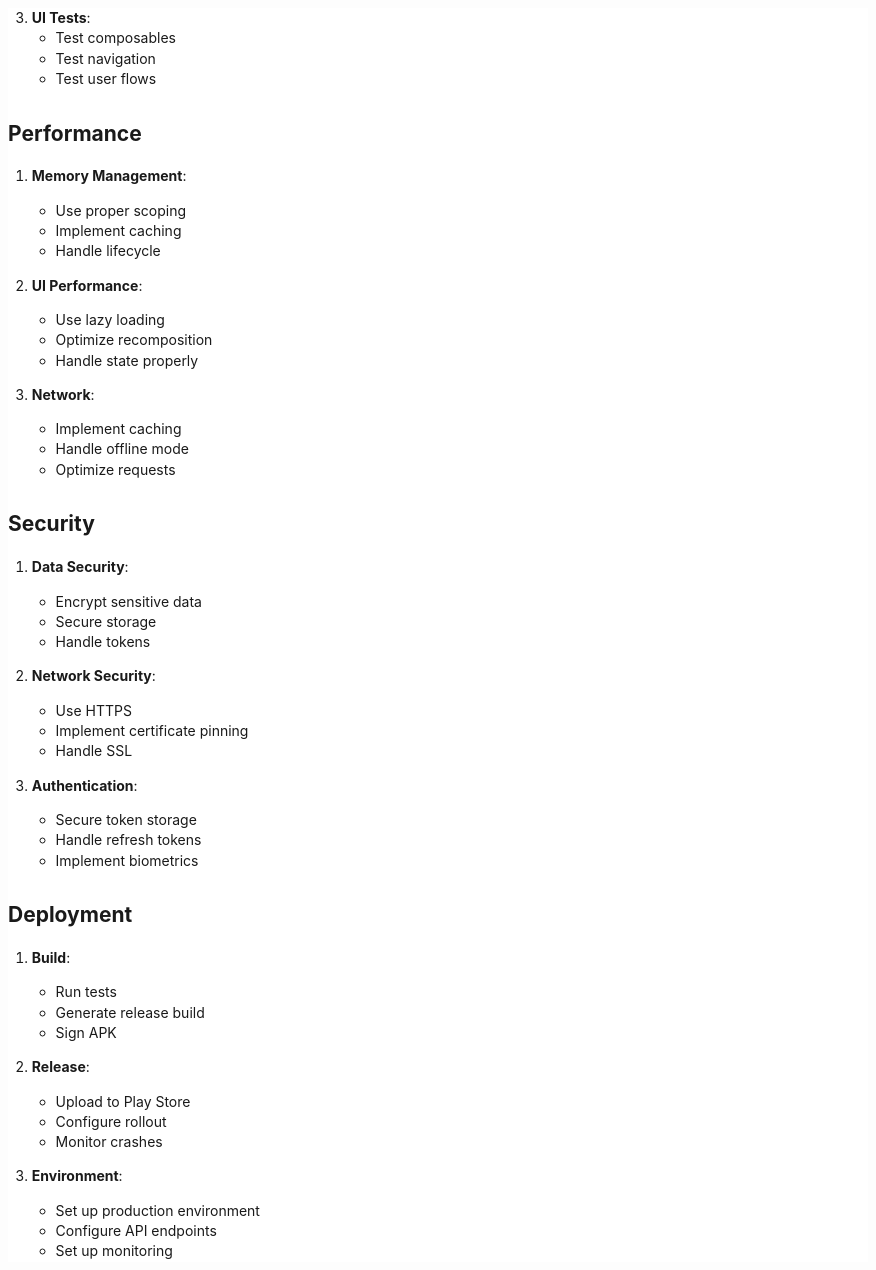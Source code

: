 3. **UI Tests**:
   - Test composables
   - Test navigation
   - Test user flows

## Performance

1. **Memory Management**:
   - Use proper scoping
   - Implement caching
   - Handle lifecycle

2. **UI Performance**:
   - Use lazy loading
   - Optimize recomposition
   - Handle state properly

3. **Network**:
   - Implement caching
   - Handle offline mode
   - Optimize requests

## Security

1. **Data Security**:
   - Encrypt sensitive data
   - Secure storage
   - Handle tokens

2. **Network Security**:
   - Use HTTPS
   - Implement certificate pinning
   - Handle SSL

3. **Authentication**:
   - Secure token storage
   - Handle refresh tokens
   - Implement biometrics

## Deployment

1. **Build**:
   - Run tests
   - Generate release build
   - Sign APK

2. **Release**:
   - Upload to Play Store
   - Configure rollout
   - Monitor crashes

3. **Environment**:
   - Set up production environment
   - Configure API endpoints
   - Set up monitoring
